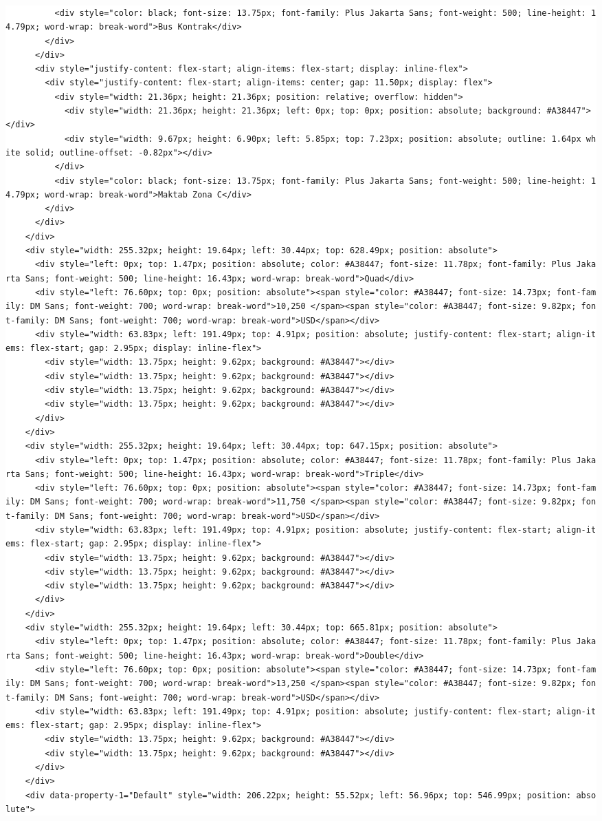              <div style="color: black; font-size: 13.75px; font-family: Plus Jakarta Sans; font-weight: 500; line-height: 14.79px; word-wrap: break-word">Bus Kontrak</div>
            </div>
          </div>
          <div style="justify-content: flex-start; align-items: flex-start; display: inline-flex">
            <div style="justify-content: flex-start; align-items: center; gap: 11.50px; display: flex">
              <div style="width: 21.36px; height: 21.36px; position: relative; overflow: hidden">
                <div style="width: 21.36px; height: 21.36px; left: 0px; top: 0px; position: absolute; background: #A38447"></div>
                <div style="width: 9.67px; height: 6.90px; left: 5.85px; top: 7.23px; position: absolute; outline: 1.64px white solid; outline-offset: -0.82px"></div>
              </div>
              <div style="color: black; font-size: 13.75px; font-family: Plus Jakarta Sans; font-weight: 500; line-height: 14.79px; word-wrap: break-word">Maktab Zona C</div>
            </div>
          </div>
        </div>
        <div style="width: 255.32px; height: 19.64px; left: 30.44px; top: 628.49px; position: absolute">
          <div style="left: 0px; top: 1.47px; position: absolute; color: #A38447; font-size: 11.78px; font-family: Plus Jakarta Sans; font-weight: 500; line-height: 16.43px; word-wrap: break-word">Quad</div>
          <div style="left: 76.60px; top: 0px; position: absolute"><span style="color: #A38447; font-size: 14.73px; font-family: DM Sans; font-weight: 700; word-wrap: break-word">10,250 </span><span style="color: #A38447; font-size: 9.82px; font-family: DM Sans; font-weight: 700; word-wrap: break-word">USD</span></div>
          <div style="width: 63.83px; left: 191.49px; top: 4.91px; position: absolute; justify-content: flex-start; align-items: flex-start; gap: 2.95px; display: inline-flex">
            <div style="width: 13.75px; height: 9.62px; background: #A38447"></div>
            <div style="width: 13.75px; height: 9.62px; background: #A38447"></div>
            <div style="width: 13.75px; height: 9.62px; background: #A38447"></div>
            <div style="width: 13.75px; height: 9.62px; background: #A38447"></div>
          </div>
        </div>
        <div style="width: 255.32px; height: 19.64px; left: 30.44px; top: 647.15px; position: absolute">
          <div style="left: 0px; top: 1.47px; position: absolute; color: #A38447; font-size: 11.78px; font-family: Plus Jakarta Sans; font-weight: 500; line-height: 16.43px; word-wrap: break-word">Triple</div>
          <div style="left: 76.60px; top: 0px; position: absolute"><span style="color: #A38447; font-size: 14.73px; font-family: DM Sans; font-weight: 700; word-wrap: break-word">11,750 </span><span style="color: #A38447; font-size: 9.82px; font-family: DM Sans; font-weight: 700; word-wrap: break-word">USD</span></div>
          <div style="width: 63.83px; left: 191.49px; top: 4.91px; position: absolute; justify-content: flex-start; align-items: flex-start; gap: 2.95px; display: inline-flex">
            <div style="width: 13.75px; height: 9.62px; background: #A38447"></div>
            <div style="width: 13.75px; height: 9.62px; background: #A38447"></div>
            <div style="width: 13.75px; height: 9.62px; background: #A38447"></div>
          </div>
        </div>
        <div style="width: 255.32px; height: 19.64px; left: 30.44px; top: 665.81px; position: absolute">
          <div style="left: 0px; top: 1.47px; position: absolute; color: #A38447; font-size: 11.78px; font-family: Plus Jakarta Sans; font-weight: 500; line-height: 16.43px; word-wrap: break-word">Double</div>
          <div style="left: 76.60px; top: 0px; position: absolute"><span style="color: #A38447; font-size: 14.73px; font-family: DM Sans; font-weight: 700; word-wrap: break-word">13,250 </span><span style="color: #A38447; font-size: 9.82px; font-family: DM Sans; font-weight: 700; word-wrap: break-word">USD</span></div>
          <div style="width: 63.83px; left: 191.49px; top: 4.91px; position: absolute; justify-content: flex-start; align-items: flex-start; gap: 2.95px; display: inline-flex">
            <div style="width: 13.75px; height: 9.62px; background: #A38447"></div>
            <div style="width: 13.75px; height: 9.62px; background: #A38447"></div>
          </div>
        </div>
        <div data-property-1="Default" style="width: 206.22px; height: 55.52px; left: 56.96px; top: 546.99px; position: absolute">